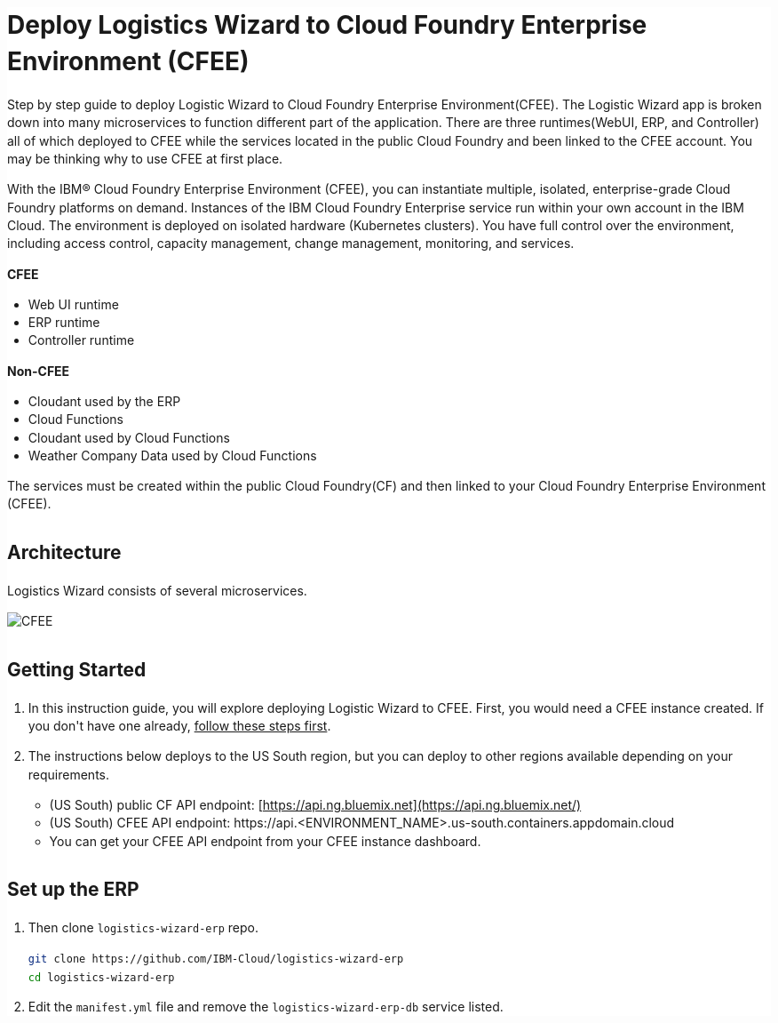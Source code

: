 # Deploy Logistics Wizard to Cloud Foundry Enterprise Environment (CFEE)

Step by step guide to deploy Logistic Wizard to Cloud Foundry Enterprise Environment(CFEE). The Logistic Wizard app is broken down into many microservices to function different part of the application. There are three runtimes(WebUI, ERP, and Controller) all of which deployed to CFEE while the services located in the public Cloud Foundry and been linked to the CFEE account. You may be thinking why to use CFEE at first place. 

With the IBM® Cloud Foundry Enterprise Environment (CFEE), you can instantiate multiple, isolated, enterprise-grade Cloud Foundry platforms on demand. Instances of the IBM Cloud Foundry Enterprise service run within your own account in the IBM Cloud. The environment is deployed on isolated hardware (Kubernetes clusters). You have full control over the environment, including access control, capacity management, change management, monitoring, and services.

**CFEE**

- Web UI runtime
- ERP runtime
- Controller runtime

**Non-CFEE**

- Cloudant used by the ERP
- Cloud Functions
- Cloudant used by Cloud Functions
- Weather Company Data used by Cloud Functions

The services must be created within the public Cloud Foundry(CF) and then linked to your Cloud Foundry Enterprise Environment (CFEE).

## Architecture

Logistics Wizard consists of several microservices.

![CFEE](docs/cfee.png)

## Getting Started 

1. In this instruction guide, you will explore deploying Logistic Wizard to CFEE. First, you would need a CFEE instance created. If you don't have one already, [follow these steps first](https://cloud.ibm.com/cfadmin/create).

2. The instructions below deploys to the US South region, but you can deploy to other regions available depending on your requirements.
   - (US South) public CF API endpoint: [https://api.ng.bluemix.net](https://api.ng.bluemix.net/)
   - (US South) CFEE API endpoint: https://api.<ENVIRONMENT_NAME\>.us-south.containers.appdomain.cloud
   - You can get your CFEE API endpoint from your CFEE instance dashboard.

## Set up the ERP

1. Then clone `logistics-wizard-erp` repo.
   ```bash
   git clone https://github.com/IBM-Cloud/logistics-wizard-erp
   cd logistics-wizard-erp
   ```
2. Edit the `manifest.yml` file and remove the `logistics-wizard-erp-db` service listed.
